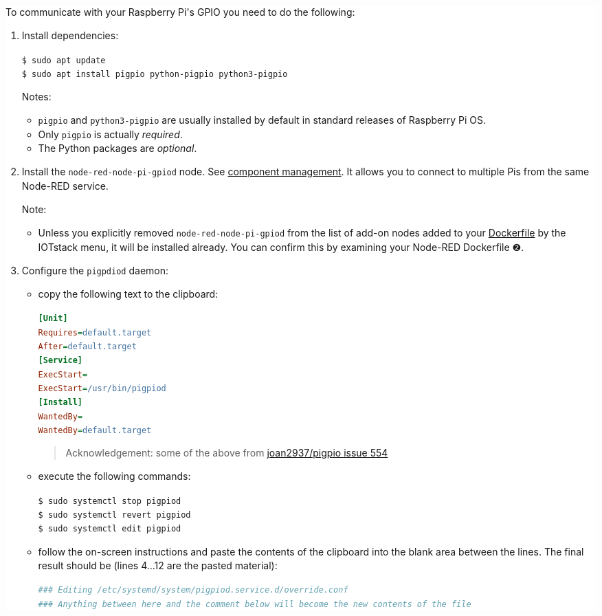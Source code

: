 To communicate with your Raspberry Pi's GPIO you need to do the following:

1. Install dependencies:

	``` console
	$ sudo apt update
	$ sudo apt install pigpio python-pigpio python3-pigpio
	```

	Notes:

	* `pigpio` and `python3-pigpio` are usually installed by default in standard releases of Raspberry Pi OS.
	* Only `pigpio` is actually *required*.
	* The Python packages are *optional*.

2. Install the `node-red-node-pi-gpiod` node. See [component management](#componentManagement). It allows you to connect to multiple Pis from the same Node-RED service.

	Note:

	* Unless you explicitly removed `node-red-node-pi-gpiod` from the list of add-on nodes added to your [Dockerfile](#viaDockerfile) by the IOTstack menu, it will be installed already. You can confirm this by examining your Node-RED Dockerfile&nbsp;❷.

3. Configure the `pigpdiod` daemon:

	* copy the following text to the clipboard:

		``` ini linenums="1"
		[Unit]
		Requires=default.target
		After=default.target
		[Service]
		ExecStart=
		ExecStart=/usr/bin/pigpiod
		[Install]
		WantedBy=
		WantedBy=default.target
		```

		> Acknowledgement: some of the above from [joan2937/pigpio issue 554](https://github.com/joan2937/pigpio/issues/554#issuecomment-1405364041)

	* execute the following commands:

		``` console
		$ sudo systemctl stop pigpiod
		$ sudo systemctl revert pigpiod
		$ sudo systemctl edit pigpiod
		```

	* follow the on-screen instructions and paste the contents of the clipboard into the blank area between the lines. The final result should be (lines 4…12 are the pasted material):

		``` ini linenums="1"
		### Editing /etc/systemd/system/pigpiod.service.d/override.conf
		### Anything between here and the comment below will become the new contents of the file

